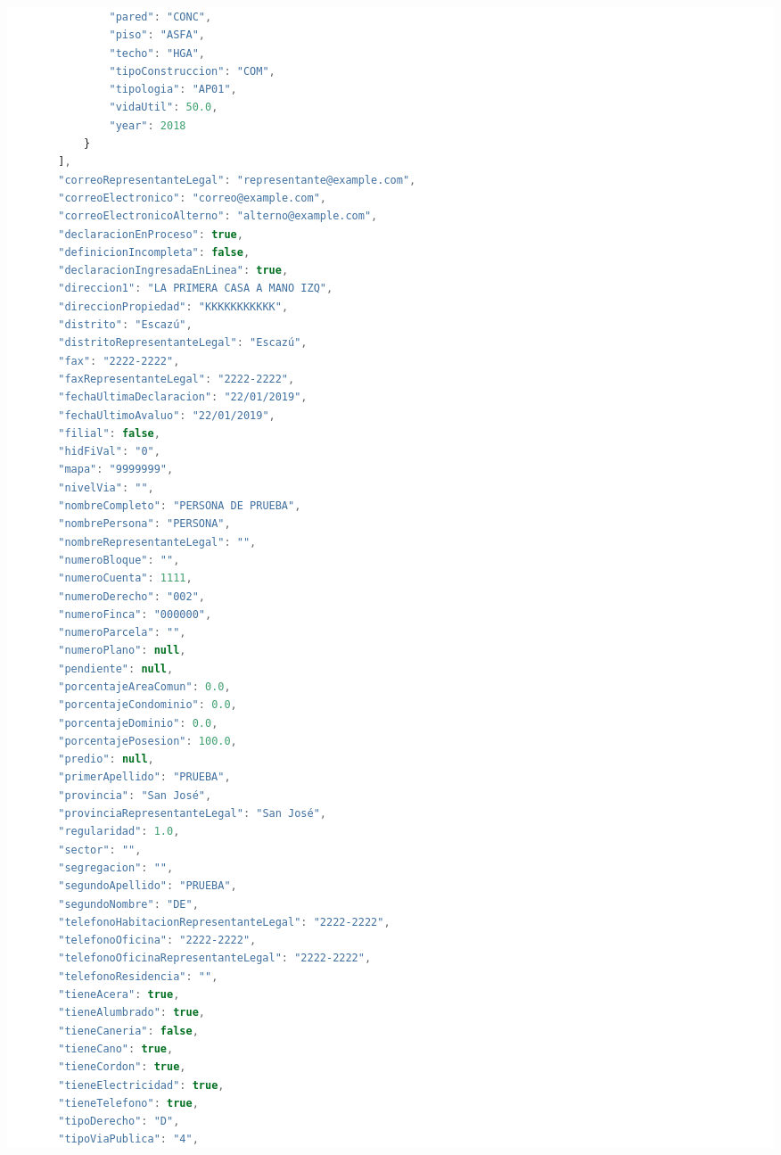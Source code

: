 ```javascript
                "pared": "CONC",
                "piso": "ASFA",
                "techo": "HGA",
                "tipoConstruccion": "COM",
                "tipologia": "AP01",
                "vidaUtil": 50.0,
                "year": 2018
            }
        ],
        "correoRepresentanteLegal": "representante@example.com",
        "correoElectronico": "correo@example.com",
        "correoElectronicoAlterno": "alterno@example.com",
        "declaracionEnProceso": true,
        "definicionIncompleta": false,
        "declaracionIngresadaEnLinea": true,
        "direccion1": "LA PRIMERA CASA A MANO IZQ",
        "direccionPropiedad": "KKKKKKKKKKK",
        "distrito": "Escazú",
        "distritoRepresentanteLegal": "Escazú",
        "fax": "2222-2222",
        "faxRepresentanteLegal": "2222-2222",
        "fechaUltimaDeclaracion": "22/01/2019",
        "fechaUltimoAvaluo": "22/01/2019",
        "filial": false,
        "hidFiVal": "0",
        "mapa": "9999999",
        "nivelVia": "",
        "nombreCompleto": "PERSONA DE PRUEBA",
        "nombrePersona": "PERSONA",
        "nombreRepresentanteLegal": "",
        "numeroBloque": "",
        "numeroCuenta": 1111,
        "numeroDerecho": "002",
        "numeroFinca": "000000",
        "numeroParcela": "",
        "numeroPlano": null,
        "pendiente": null,
        "porcentajeAreaComun": 0.0,
        "porcentajeCondominio": 0.0,
        "porcentajeDominio": 0.0,
        "porcentajePosesion": 100.0,
        "predio": null,
        "primerApellido": "PRUEBA",
        "provincia": "San José",
        "provinciaRepresentanteLegal": "San José",
        "regularidad": 1.0,
        "sector": "",
        "segregacion": "",
        "segundoApellido": "PRUEBA",
        "segundoNombre": "DE",
        "telefonoHabitacionRepresentanteLegal": "2222-2222",
        "telefonoOficina": "2222-2222",
        "telefonoOficinaRepresentanteLegal": "2222-2222",
        "telefonoResidencia": "",
        "tieneAcera": true,
        "tieneAlumbrado": true,
        "tieneCaneria": false,
        "tieneCano": true,
        "tieneCordon": true,
        "tieneElectricidad": true,
        "tieneTelefono": true,
        "tipoDerecho": "D",
        "tipoViaPublica": "4",
```